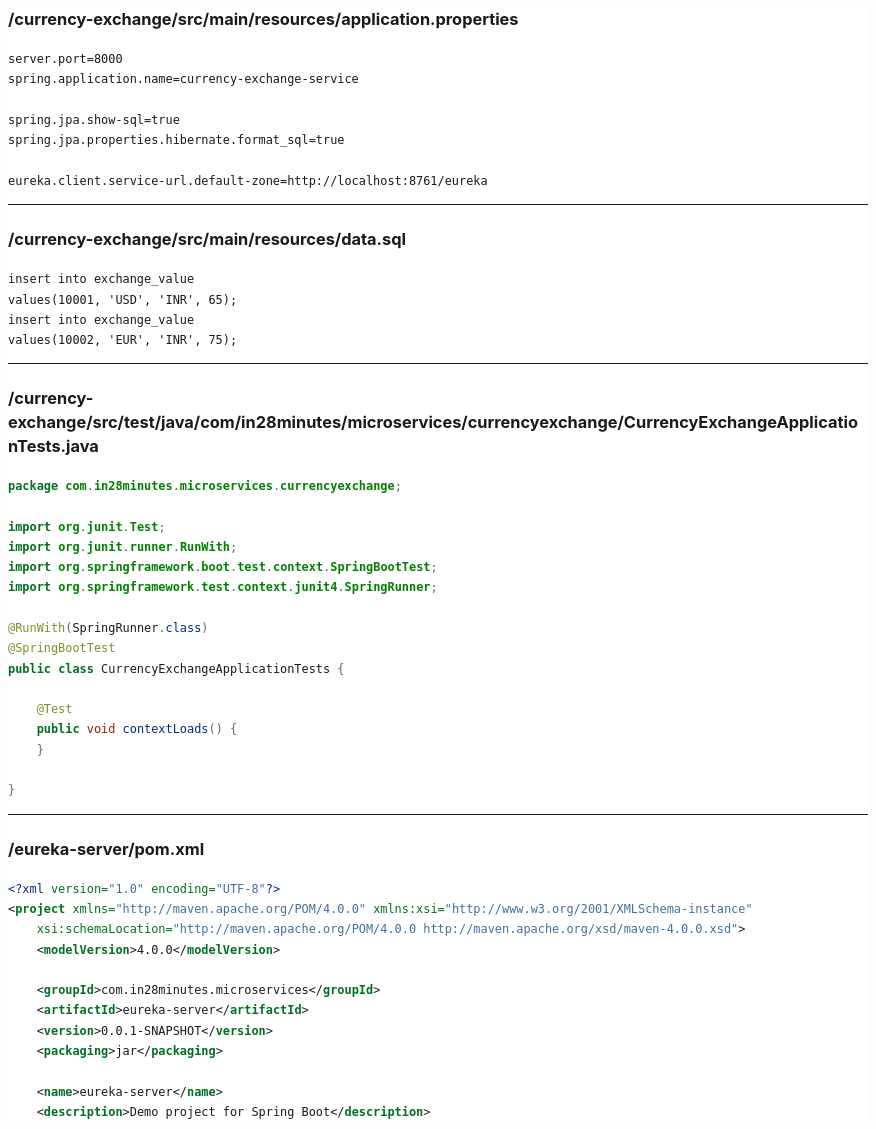 ### /currency-exchange/src/main/resources/application.properties

```properties
server.port=8000
spring.application.name=currency-exchange-service

spring.jpa.show-sql=true
spring.jpa.properties.hibernate.format_sql=true

eureka.client.service-url.default-zone=http://localhost:8761/eureka
```
---

### /currency-exchange/src/main/resources/data.sql

```
insert into exchange_value
values(10001, 'USD', 'INR', 65);
insert into exchange_value
values(10002, 'EUR', 'INR', 75);
```
---

### /currency-exchange/src/test/java/com/in28minutes/microservices/currencyexchange/CurrencyExchangeApplicationTests.java

```java
package com.in28minutes.microservices.currencyexchange;

import org.junit.Test;
import org.junit.runner.RunWith;
import org.springframework.boot.test.context.SpringBootTest;
import org.springframework.test.context.junit4.SpringRunner;

@RunWith(SpringRunner.class)
@SpringBootTest
public class CurrencyExchangeApplicationTests {

	@Test
	public void contextLoads() {
	}

}
```
---

### /eureka-server/pom.xml

```xml
<?xml version="1.0" encoding="UTF-8"?>
<project xmlns="http://maven.apache.org/POM/4.0.0" xmlns:xsi="http://www.w3.org/2001/XMLSchema-instance"
	xsi:schemaLocation="http://maven.apache.org/POM/4.0.0 http://maven.apache.org/xsd/maven-4.0.0.xsd">
	<modelVersion>4.0.0</modelVersion>

	<groupId>com.in28minutes.microservices</groupId>
	<artifactId>eureka-server</artifactId>
	<version>0.0.1-SNAPSHOT</version>
	<packaging>jar</packaging>

	<name>eureka-server</name>
	<description>Demo project for Spring Boot</description>
```